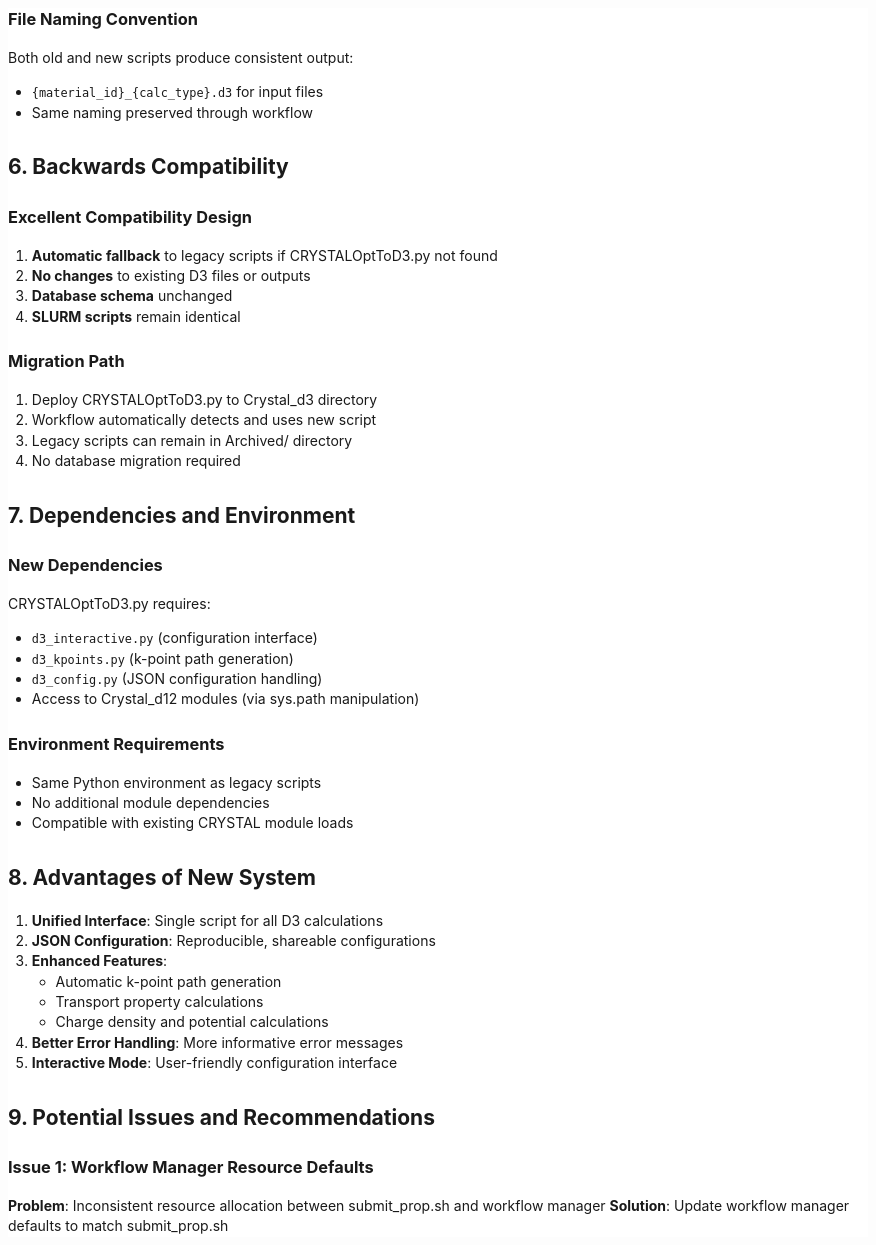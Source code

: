 
### File Naming Convention
Both old and new scripts produce consistent output:
- `{material_id}_{calc_type}.d3` for input files
- Same naming preserved through workflow

## 6. Backwards Compatibility

### Excellent Compatibility Design
1. **Automatic fallback** to legacy scripts if CRYSTALOptToD3.py not found
2. **No changes** to existing D3 files or outputs
3. **Database schema** unchanged
4. **SLURM scripts** remain identical

### Migration Path
1. Deploy CRYSTALOptToD3.py to Crystal_d3 directory
2. Workflow automatically detects and uses new script
3. Legacy scripts can remain in Archived/ directory
4. No database migration required

## 7. Dependencies and Environment

### New Dependencies
CRYSTALOptToD3.py requires:
- `d3_interactive.py` (configuration interface)
- `d3_kpoints.py` (k-point path generation)
- `d3_config.py` (JSON configuration handling)
- Access to Crystal_d12 modules (via sys.path manipulation)

### Environment Requirements
- Same Python environment as legacy scripts
- No additional module dependencies
- Compatible with existing CRYSTAL module loads

## 8. Advantages of New System

1. **Unified Interface**: Single script for all D3 calculations
2. **JSON Configuration**: Reproducible, shareable configurations
3. **Enhanced Features**: 
   - Automatic k-point path generation
   - Transport property calculations
   - Charge density and potential calculations
4. **Better Error Handling**: More informative error messages
5. **Interactive Mode**: User-friendly configuration interface

## 9. Potential Issues and Recommendations

### Issue 1: Workflow Manager Resource Defaults
**Problem**: Inconsistent resource allocation between submit_prop.sh and workflow manager
**Solution**: Update workflow manager defaults to match submit_prop.sh
